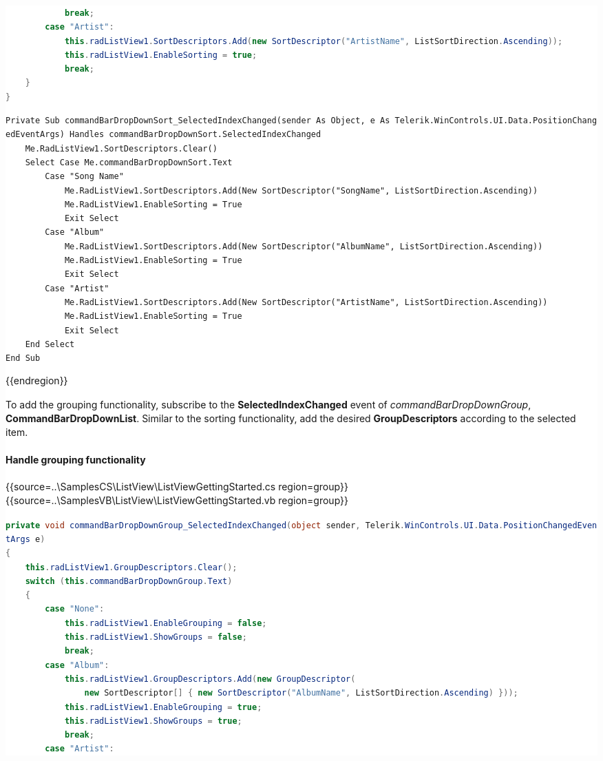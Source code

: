 ````C#
            break;
        case "Artist":
            this.radListView1.SortDescriptors.Add(new SortDescriptor("ArtistName", ListSortDirection.Ascending));
            this.radListView1.EnableSorting = true;
            break;
    }
}

````
````VB.NET
Private Sub commandBarDropDownSort_SelectedIndexChanged(sender As Object, e As Telerik.WinControls.UI.Data.PositionChangedEventArgs) Handles commandBarDropDownSort.SelectedIndexChanged
    Me.RadListView1.SortDescriptors.Clear()
    Select Case Me.commandBarDropDownSort.Text
        Case "Song Name"
            Me.RadListView1.SortDescriptors.Add(New SortDescriptor("SongName", ListSortDirection.Ascending))
            Me.RadListView1.EnableSorting = True
            Exit Select
        Case "Album"
            Me.RadListView1.SortDescriptors.Add(New SortDescriptor("AlbumName", ListSortDirection.Ascending))
            Me.RadListView1.EnableSorting = True
            Exit Select
        Case "Artist"
            Me.RadListView1.SortDescriptors.Add(New SortDescriptor("ArtistName", ListSortDirection.Ascending))
            Me.RadListView1.EnableSorting = True
            Exit Select
    End Select
End Sub

````

{{endregion}} 

To add the grouping functionality, subscribe to the __SelectedIndexChanged__ event of *commandBarDropDownGroup*, __CommandBarDropDownList__. Similar to the sorting functionality, add the desired __GroupDescriptors__ according to the selected item.

#### Handle grouping functionality

{{source=..\SamplesCS\ListView\ListViewGettingStarted.cs region=group}} 
{{source=..\SamplesVB\ListView\ListViewGettingStarted.vb region=group}} 

````C#
private void commandBarDropDownGroup_SelectedIndexChanged(object sender, Telerik.WinControls.UI.Data.PositionChangedEventArgs e)
{
    this.radListView1.GroupDescriptors.Clear();
    switch (this.commandBarDropDownGroup.Text)
    {
        case "None":
            this.radListView1.EnableGrouping = false;
            this.radListView1.ShowGroups = false;
            break;
        case "Album":
            this.radListView1.GroupDescriptors.Add(new GroupDescriptor(
                new SortDescriptor[] { new SortDescriptor("AlbumName", ListSortDirection.Ascending) }));
            this.radListView1.EnableGrouping = true;
            this.radListView1.ShowGroups = true;
            break;
        case "Artist":
````